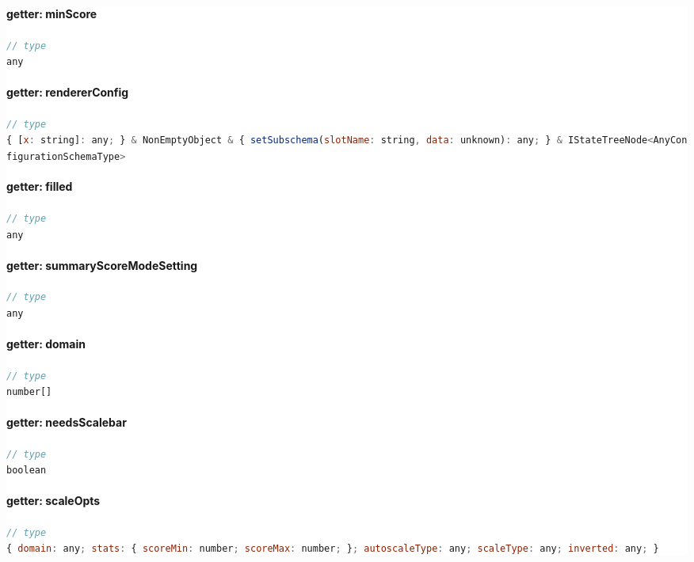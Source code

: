 #### getter: minScore



```js
// type
any
```

#### getter: rendererConfig



```js
// type
{ [x: string]: any; } & NonEmptyObject & { setSubschema(slotName: string, data: unknown): any; } & IStateTreeNode<AnyConfigurationSchemaType>
```

#### getter: filled



```js
// type
any
```

#### getter: summaryScoreModeSetting



```js
// type
any
```

#### getter: domain



```js
// type
number[]
```

#### getter: needsScalebar



```js
// type
boolean
```

#### getter: scaleOpts



```js
// type
{ domain: any; stats: { scoreMin: number; scoreMax: number; }; autoscaleType: any; scaleType: any; inverted: any; }
```

